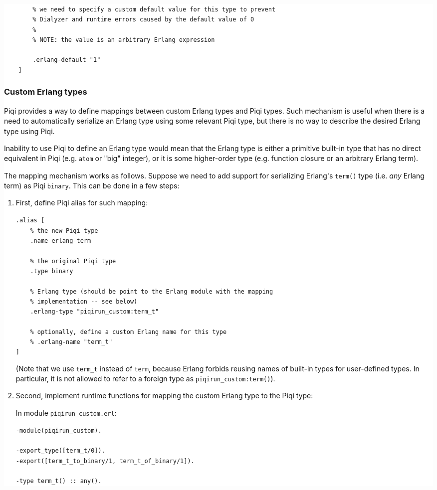            % we need to specify a custom default value for this type to prevent
            % Dialyzer and runtime errors caused by the default value of 0
            %
            % NOTE: the value is an arbitrary Erlang expression

            .erlang-default "1"
        ]


### Custom Erlang types

Piqi provides a way to define mappings between custom Erlang types and Piqi
types. Such mechanism is useful when there is a need to automatically serialize
an Erlang type using some relevant Piqi type, but there is no way to describe
the desired Erlang type using Piqi.

Inability to use Piqi to define an Erlang type would mean that the Erlang type
is either a primitive built-in type that has no direct equivalent in Piqi (e.g.
`atom` or "big" integer), or it is some higher-order type (e.g. function closure
or an arbitrary Erlang term).

The mapping mechanism works as follows. Suppose we need to add support for
serializing Erlang's `term()` type (i.e. *any* Erlang term) as Piqi `binary`.
This can be done in a few steps:

1.  First, define Piqi alias for such mapping:

        .alias [
            % the new Piqi type
            .name erlang-term

            % the original Piqi type
            .type binary

            % Erlang type (should be point to the Erlang module with the mapping
            % implementation -- see below)
            .erlang-type "piqirun_custom:term_t"

            % optionally, define a custom Erlang name for this type
            % .erlang-name "term_t"
        ]

    (Note that we use `term_t` instead of `term`, because Erlang forbids reusing
    names of built-in types for user-defined types. In particular, it is not
    allowed to refer to a foreign type as `piqirun_custom:term()`).

2.  Second, implement runtime functions for mapping the custom Erlang type to
    the Piqi type:

    In module `piqirun_custom.erl`:

        -module(piqirun_custom).

        -export_type([term_t/0]).
        -export([term_t_to_binary/1, term_t_of_binary/1]).

        -type term_t() :: any().
